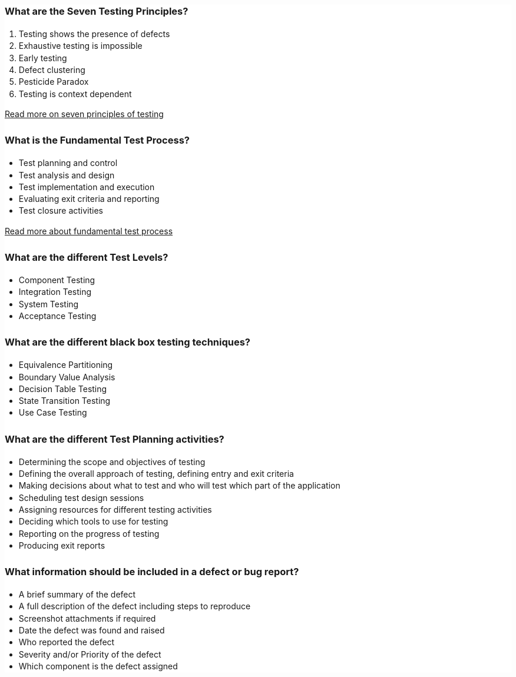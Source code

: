 ### What are the Seven Testing Principles?

1.  Testing shows the presence of defects
2.  Exhaustive testing is impossible
3.  Early testing
4.  Defect clustering
5.  Pesticide Paradox
6.  Testing is context dependent

[Read more on seven principles of testing](https://www.testingexcellence.com/seven-principles-of-software-testing/)

### What is the Fundamental Test Process?

*   Test planning and control
*   Test analysis and design
*   Test implementation and execution
*   Evaluating exit criteria and reporting
*   Test closure activities

[Read more about fundamental test process](https://www.testingexcellence.com/fundamental-test-process-software-testing/)

### What are the different Test Levels?

*   Component Testing
*   Integration Testing
*   System Testing
*   Acceptance Testing

### What are the different black box testing techniques?

*   Equivalence Partitioning
*   Boundary Value Analysis
*   Decision Table Testing
*   State Transition Testing
*   Use Case Testing

### What are the different Test Planning activities?

*   Determining the scope and objectives of testing
*   Defining the overall approach of testing, defining entry and exit criteria
*   Making decisions about what to test and who will test which part of the application
*   Scheduling test design sessions
*   Assigning resources for different testing activities
*   Deciding which tools to use for testing
*   Reporting on the progress of testing
*   Producing exit reports

### What information should be included in a defect or bug report?

*   A brief summary of the defect
*   A full description of the defect including steps to reproduce
*   Screenshot attachments if required
*   Date the defect was found and raised
*   Who reported the defect
*   Severity and/or Priority of the defect
*   Which component is the defect assigned
